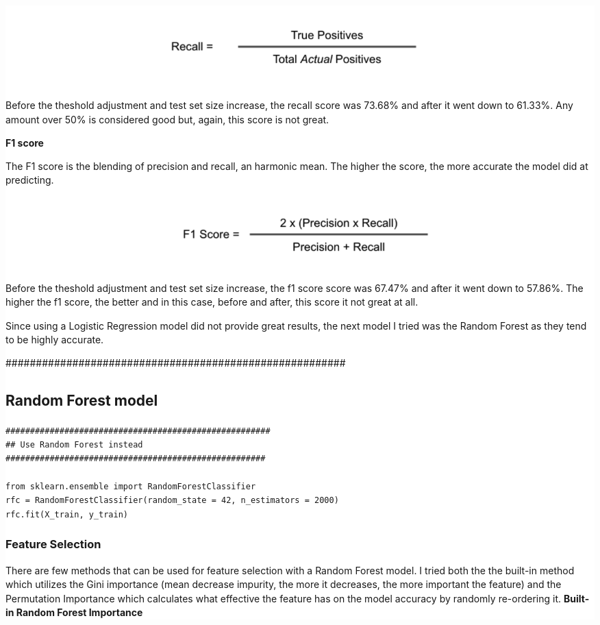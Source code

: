 <p align="center">
  <img src="/img/posts/fraud_prod/ss/recall_calc.png"  />
</p>

Before the theshold adjustment and test set size increase, the recall score was 73.68% and after it went down to 61.33%. Any amount over 50% is considered good but, again, this score is not great.

**F1 score**

The F1 score is the blending of precision and recall, an harmonic mean. The higher the score, the more accurate the model did at predicting.  

<p align="center">
  <img src="/img/posts/fraud_prod/ss/f1_score_calc.png"  />
</p>

Before the theshold adjustment and test set size increase, the f1 score score was 67.47% and after it went down to 57.86%. The higher the f1 score, the better and in this case, before and after, this score it not great at all.   

Since using a Logistic Regression model did not provide great results, the next model I tried was the Random Forest as they tend to be highly accurate. 

<a id="random"></a>
########################################################

## Random Forest model

```
######################################################
## Use Random Forest instead
#####################################################

from sklearn.ensemble import RandomForestClassifier
rfc = RandomForestClassifier(random_state = 42, n_estimators = 2000)
rfc.fit(X_train, y_train)

```
<a id="feature-selection_rf"></a>
### Feature Selection 

There are few methods that can be used for feature selection with a Random Forest model.  I tried both the the built-in method which utilizes the Gini importance (mean decrease impurity, the more it decreases, the more important the feature) and the Permutation Importance which calculates what effective the feature has on the model accuracy by randomly re-ordering it. 
<a id="built-in"></a>
**Built-in Random Forest Importance** 
